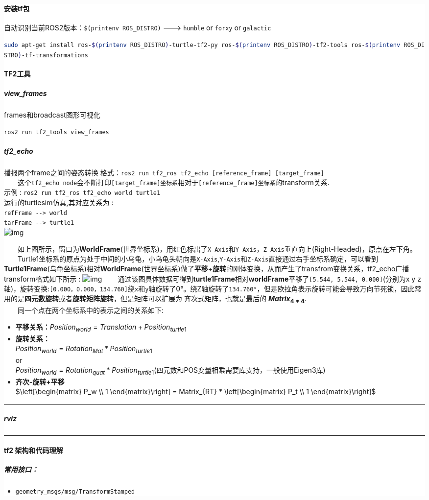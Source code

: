 #### **安装tf包**
自动识别当前ROS2版本：```$(printenv ROS_DISTRO)``` ---> ```humble``` or ```forxy``` or ```galactic```
```bash
sudo apt-get install ros-$(printenv ROS_DISTRO)-turtle-tf2-py ros-$(printenv ROS_DISTRO)-tf2-tools ros-$(printenv ROS_DISTRO)-tf-transformations
```
#### **TF2工具**

##### **view_frames**  
frames和broadcast图形可视化
```bash
ros2 run tf2_tools view_frames
```

##### **tf2_echo**  
播报两个frame之间的姿态转换
格式：```ros2 run tf2_ros tf2_echo [reference_frame] [target_frame]```  
&emsp;&emsp;这个```tf2_echo node```会不断打印```[target_frame]坐标系```相对于```[reference_frame]坐标系```的transform关系.  
示例 :
```ros2 run tf2_ros tf2_echo world turtle1```   
运行的turtlesim仿真,其对应关系为 :   
```refFrame --> world```   
```tarFrame --> turtle1```   
![img](./noteSrc/CoordinateTransformation/tf2_echo-turtlesim.png)  

&emsp;&emsp;如上图所示，窗口为**WorldFrame**(世界坐标系)，用红色标出了```X-Axis```和```Y-Axis```，```Z-Axis```垂直向上(Right-Headed)，原点在左下角。  
&emsp;&emsp;Turtle1坐标系的原点为处于中间的小乌龟，小乌龟头朝向是```X-Axis```,```Y-Axis```和```Z-Axis```直接通过右手坐标系确定，可以看到**Turtle1Frame**(乌龟坐标系)相对**WorldFrame**(世界坐标系)做了**平移**+**旋转**的刚体变换，从而产生了transfrom变换关系，tf2_echo广播transform格式如下所示 : 
![img](./noteSrc/CoordinateTransformation/tf2_echo.png)
&emsp;&emsp;通过该图具体数据可得到**turtle1Frame**相对**worldFrame**平移了```[5.544, 5.544, 0.000]```(分别为x y z轴)，旋转变换:```[0.000，0.000，134.760]```绕```x```和```y```轴旋转了0°。绕Z轴旋转了```134.760°```，但是欧拉角表示旋转可能会导致万向节死锁，因此常用的是**四元数旋转**或者**旋转矩阵旋转**，但是矩阵可以扩展为 齐次式矩阵，也就是最后的 **$Matrix_{4*4}$**.   
&emsp;&emsp;同一个点在两个坐标系中的表示之间的关系如下:  
- **平移关系：**$Position_{world} = Translation + Position_{turtle1}$  
- **旋转关系：**  
  $Position_{world} = Rotation_{Mat} *  Position_{turtle1}$  
  or  
  $Position_{world} = Rotation_{quat} *  Position_{turtle1}$(四元数和POS变量相乘需要库支持，一般使用Eigen3库)  
- **齐次-旋转+平移**  
$\left[\begin{matrix}  
    P_w \\
    1 
\end{matrix}\right] = Matrix_{RT} * \left[\begin{matrix}  
    P_t \\
    1 
\end{matrix}\right]$ 





**** 



##### **rviz**

---
#### **tf2 架构和代码理解**
##### **常用接口：**
- ```geometry_msgs/msg/TransformStamped```  
```